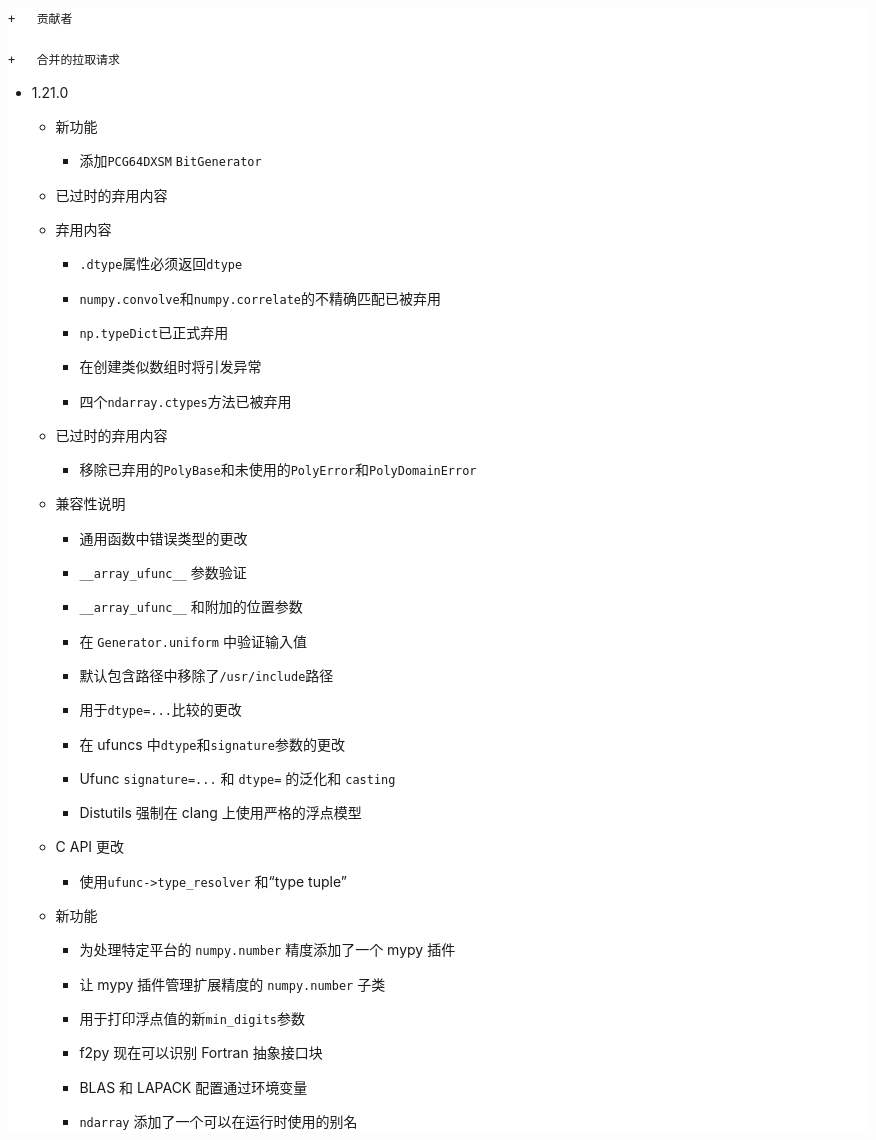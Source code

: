     +   贡献者

    +   合并的拉取请求

+   1.21.0

    +   新功能

        +   添加`PCG64DXSM` `BitGenerator`

    +   已过时的弃用内容

    +   弃用内容

        +   `.dtype`属性必须返回`dtype`

        +   `numpy.convolve`和`numpy.correlate`的不精确匹配已被弃用

        +   `np.typeDict`已正式弃用

        +   在创建类似数组时将引发异常

        +   四个`ndarray.ctypes`方法已被弃用

    +   已过时的弃用内容

        +   移除已弃用的`PolyBase`和未使用的`PolyError`和`PolyDomainError`

    +   兼容性说明

        +   通用函数中错误类型的更改

        +   `__array_ufunc__` 参数验证

        +   `__array_ufunc__` 和附加的位置参数

        +   在 `Generator.uniform` 中验证输入值

        +   默认包含路径中移除了`/usr/include`路径

        +   用于`dtype=...`比较的更改

        +   在 ufuncs 中`dtype`和`signature`参数的更改

        +   Ufunc `signature=...` 和 `dtype=` 的泛化和 `casting`

        +   Distutils 强制在 clang 上使用严格的浮点模型

    +   C API 更改

        +   使用`ufunc->type_resolver` 和“type tuple”

    +   新功能

        +   为处理特定平台的 `numpy.number` 精度添加了一个 mypy 插件

        +   让 mypy 插件管理扩展精度的 `numpy.number` 子类

        +   用于打印浮点值的新`min_digits`参数

        +   f2py 现在可以识别 Fortran 抽象接口块

        +   BLAS 和 LAPACK 配置通过环境变量

        +   `ndarray` 添加了一个可以在运行时使用的别名
